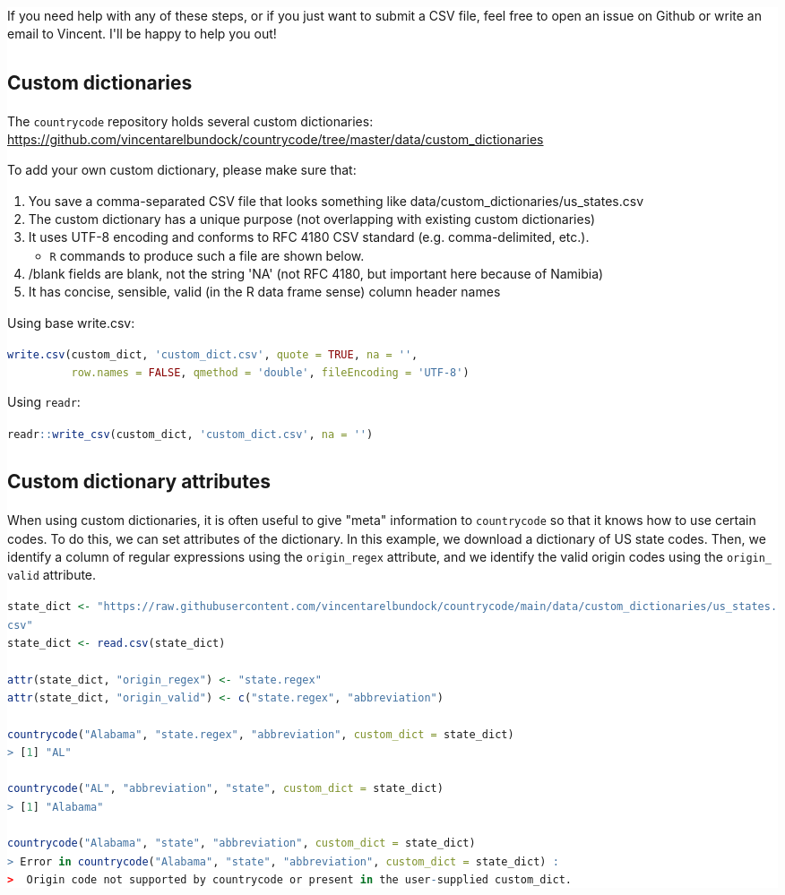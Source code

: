 If you need help with any of these steps, or if you just want to submit a CSV file, feel free to open an issue on Github or write an email to Vincent. I'll be happy to help you out!

## Custom dictionaries

The `countrycode` repository holds several custom dictionaries: https://github.com/vincentarelbundock/countrycode/tree/master/data/custom_dictionaries

To add your own custom dictionary, please make sure that:

1. You save a comma-separated CSV file that looks something like data/custom_dictionaries/us_states.csv
2. The custom dictionary has a unique purpose (not overlapping with existing custom dictionaries)
3. It uses UTF-8 encoding and conforms to RFC 4180 CSV standard (e.g. comma-delimited, etc.). 
    - `R` commands to produce such a file are shown below.
4. <NA>/blank fields are blank, not the string 'NA' (not RFC 4180, but important here because of Namibia)
5. It has concise, sensible, valid (in the R data frame sense) column header names

Using base write.csv:

```r
write.csv(custom_dict, 'custom_dict.csv', quote = TRUE, na = '', 
          row.names = FALSE, qmethod = 'double', fileEncoding = 'UTF-8')
```

Using `readr`:

```r
readr::write_csv(custom_dict, 'custom_dict.csv', na = '')
```

## Custom dictionary attributes

When using custom dictionaries, it is often useful to give "meta" information to `countrycode` so that it knows how to use certain codes. To do this, we can set attributes of the dictionary. In this example, we download a dictionary of US state codes. Then, we identify a column of regular expressions using the `origin_regex` attribute, and we identify the valid origin codes using the `origin_valid` attribute.

```r
state_dict <- "https://raw.githubusercontent.com/vincentarelbundock/countrycode/main/data/custom_dictionaries/us_states.csv"
state_dict <- read.csv(state_dict)

attr(state_dict, "origin_regex") <- "state.regex"
attr(state_dict, "origin_valid") <- c("state.regex", "abbreviation")

countrycode("Alabama", "state.regex", "abbreviation", custom_dict = state_dict)
> [1] "AL"
 
countrycode("AL", "abbreviation", "state", custom_dict = state_dict)
> [1] "Alabama"
 
countrycode("Alabama", "state", "abbreviation", custom_dict = state_dict)
> Error in countrycode("Alabama", "state", "abbreviation", custom_dict = state_dict) : 
>  Origin code not supported by countrycode or present in the user-supplied custom_dict.
```

